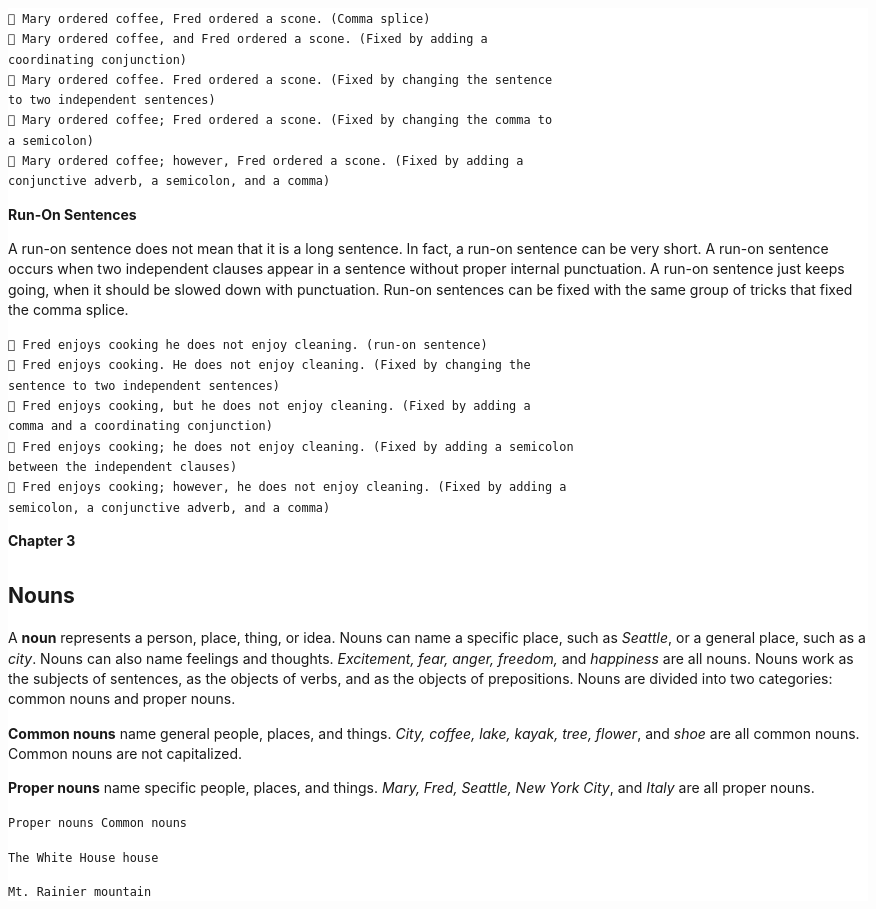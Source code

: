 ```
 Mary ordered coffee, Fred ordered a scone. (Comma splice)
 Mary ordered coffee, and Fred ordered a scone. (Fixed by adding a
coordinating conjunction)
 Mary ordered coffee. Fred ordered a scone. (Fixed by changing the sentence
to two independent sentences)
 Mary ordered coffee; Fred ordered a scone. (Fixed by changing the comma to
a semicolon)
 Mary ordered coffee; however, Fred ordered a scone. (Fixed by adding a
conjunctive adverb, a semicolon, and a comma)
```

**Run-On Sentences**

A run-on sentence does not mean that it is a long sentence. In fact, a run-on sentence
can be very short. A run-on sentence occurs when two independent clauses appear in a
sentence without proper internal punctuation. A run-on sentence just keeps going, when
it should be slowed down with punctuation. Run-on sentences can be fixed with the
same group of tricks that fixed the comma splice.

```
 Fred enjoys cooking he does not enjoy cleaning. (run-on sentence)
 Fred enjoys cooking. He does not enjoy cleaning. (Fixed by changing the
sentence to two independent sentences)
 Fred enjoys cooking, but he does not enjoy cleaning. (Fixed by adding a
comma and a coordinating conjunction)
 Fred enjoys cooking; he does not enjoy cleaning. (Fixed by adding a semicolon
between the independent clauses)
 Fred enjoys cooking; however, he does not enjoy cleaning. (Fixed by adding a
semicolon, a conjunctive adverb, and a comma)
```

**Chapter 3**

## Nouns

A **noun** represents a person, place, thing, or idea. Nouns can name a specific place,
such as _Seattle_, or a general place, such as a _city_. Nouns can also name feelings and
thoughts. _Excitement, fear, anger, freedom,_ and _happiness_ are all nouns. Nouns work
as the subjects of sentences, as the objects of verbs, and as the objects of prepositions.
Nouns are divided into two categories: common nouns and proper nouns.

**Common nouns** name general people, places, and things. _City, coffee, lake, kayak,_
_tree, flower_, and _shoe_ are all common nouns. Common nouns are not capitalized.

**Proper nouns** name specific people, places, and things. _Mary, Fred, Seattle, New York_
_City_, and _Italy_ are all proper nouns.

```
Proper nouns Common nouns
```

```
The White House house
```

```
Mt. Rainier mountain
```
